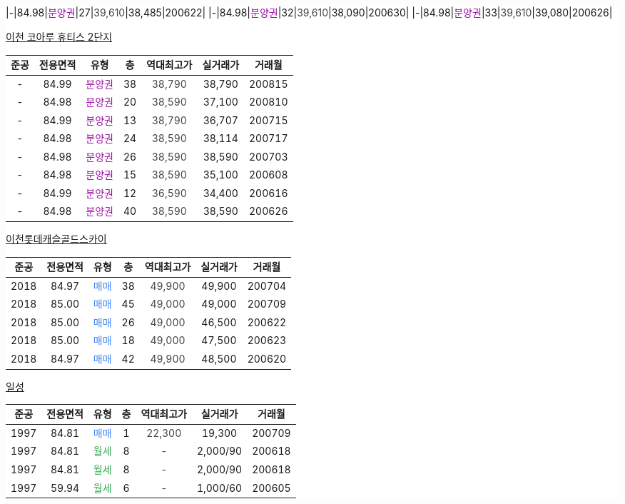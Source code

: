 |-|84.98|<span style="color:#9C11A5">분양권</span>|27|<span style="color:#444444">39,610</span>|38,485|200622|
|-|84.98|<span style="color:#9C11A5">분양권</span>|32|<span style="color:#444444">39,610</span>|38,090|200630|
|-|84.98|<span style="color:#9C11A5">분양권</span>|33|<span style="color:#444444">39,610</span>|39,080|200626|

[이천 코아루 휴티스 2단지](https://search.naver.com/search.naver?query=%EA%B2%BD%EA%B8%B0%EB%8F%84+%EC%9D%B4%EC%B2%9C%EC%8B%9C+%EC%95%88%ED%9D%A5%EB%8F%99+%EC%9D%B4%EC%B2%9C+%EC%BD%94%EC%95%84%EB%A3%A8+%ED%9C%B4%ED%8B%B0%EC%8A%A4+2%EB%8B%A8%EC%A7%80)

|준공|전용면적|유형|층|역대최고가|실거래가|거래월|
|:---:|:---:|:---:|:---:|:---:|:---:|:---:|
|-|84.99|<span style="color:#9C11A5">분양권</span>|38|<span style="color:#444444">38,790</span>|38,790|200815|
|-|84.98|<span style="color:#9C11A5">분양권</span>|20|<span style="color:#444444">38,590</span>|37,100|200810|
|-|84.99|<span style="color:#9C11A5">분양권</span>|13|<span style="color:#444444">38,790</span>|36,707|200715|
|-|84.98|<span style="color:#9C11A5">분양권</span>|24|<span style="color:#444444">38,590</span>|38,114|200717|
|-|84.98|<span style="color:#9C11A5">분양권</span>|26|<span style="color:#444444">38,590</span>|38,590|200703|
|-|84.98|<span style="color:#9C11A5">분양권</span>|15|<span style="color:#444444">38,590</span>|35,100|200608|
|-|84.99|<span style="color:#9C11A5">분양권</span>|12|<span style="color:#444444">36,590</span>|34,400|200616|
|-|84.98|<span style="color:#9C11A5">분양권</span>|40|<span style="color:#444444">38,590</span>|38,590|200626|

[이천롯데캐슬골드스카이](https://search.naver.com/search.naver?query=%EA%B2%BD%EA%B8%B0%EB%8F%84+%EC%9D%B4%EC%B2%9C%EC%8B%9C+%EC%95%88%ED%9D%A5%EB%8F%99+%EC%9D%B4%EC%B2%9C%EB%A1%AF%EB%8D%B0%EC%BA%90%EC%8A%AC%EA%B3%A8%EB%93%9C%EC%8A%A4%EC%B9%B4%EC%9D%B4)

|준공|전용면적|유형|층|역대최고가|실거래가|거래월|
|:---:|:---:|:---:|:---:|:---:|:---:|:---:|
|2018|84.97|<span style="color:#4285f3">매매</span>|38|<span style="color:#444444">49,900</span>|49,900|200704|
|2018|85.00|<span style="color:#4285f3">매매</span>|45|<span style="color:#444444">49,000</span>|49,000|200709|
|2018|85.00|<span style="color:#4285f3">매매</span>|26|<span style="color:#444444">49,000</span>|46,500|200622|
|2018|85.00|<span style="color:#4285f3">매매</span>|18|<span style="color:#444444">49,000</span>|47,500|200623|
|2018|84.97|<span style="color:#4285f3">매매</span>|42|<span style="color:#444444">49,900</span>|48,500|200620|

[일성](https://search.naver.com/search.naver?query=%EA%B2%BD%EA%B8%B0%EB%8F%84+%EC%9D%B4%EC%B2%9C%EC%8B%9C+%EC%95%88%ED%9D%A5%EB%8F%99+%EC%9D%BC%EC%84%B1)

|준공|전용면적|유형|층|역대최고가|실거래가|거래월|
|:---:|:---:|:---:|:---:|:---:|:---:|:---:|
|1997|84.81|<span style="color:#4285f3">매매</span>|1|<span style="color:#444444">22,300</span>|19,300|200709|
|1997|84.81|<span style="color:#34a853">월세</span>|8|<span style="color:#444444">-</span>|2,000/90|200618|
|1997|84.81|<span style="color:#34a853">월세</span>|8|<span style="color:#444444">-</span>|2,000/90|200618|
|1997|59.94|<span style="color:#34a853">월세</span>|6|<span style="color:#444444">-</span>|1,000/60|200605|
